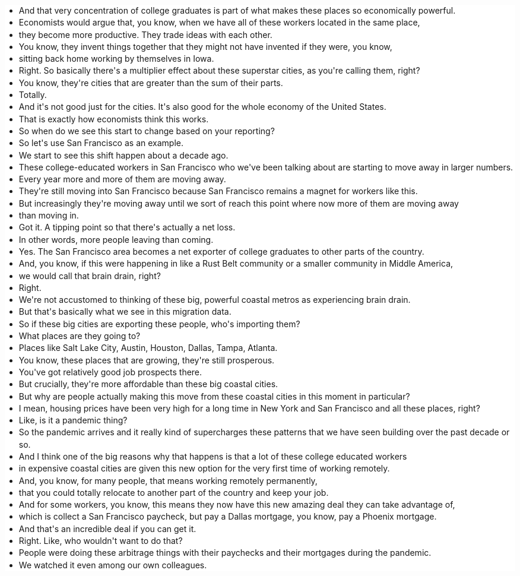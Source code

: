 *  And that very concentration of college graduates is part of what makes these places so economically powerful.
*  Economists would argue that, you know, when we have all of these workers located in the same place,
*  they become more productive. They trade ideas with each other.
*  You know, they invent things together that they might not have invented if they were, you know,
*  sitting back home working by themselves in Iowa.
*  Right. So basically there's a multiplier effect about these superstar cities, as you're calling them, right?
*  You know, they're cities that are greater than the sum of their parts.
*  Totally.
*  And it's not good just for the cities. It's also good for the whole economy of the United States.
*  That is exactly how economists think this works.
*  So when do we see this start to change based on your reporting?
*  So let's use San Francisco as an example.
*  We start to see this shift happen about a decade ago.
*  These college-educated workers in San Francisco who we've been talking about are starting to move away in larger numbers.
*  Every year more and more of them are moving away.
*  They're still moving into San Francisco because San Francisco remains a magnet for workers like this.
*  But increasingly they're moving away until we sort of reach this point where now more of them are moving away
*  than moving in.
*  Got it. A tipping point so that there's actually a net loss.
*  In other words, more people leaving than coming.
*  Yes. The San Francisco area becomes a net exporter of college graduates to other parts of the country.
*  And, you know, if this were happening in like a Rust Belt community or a smaller community in Middle America,
*  we would call that brain drain, right?
*  Right.
*  We're not accustomed to thinking of these big, powerful coastal metros as experiencing brain drain.
*  But that's basically what we see in this migration data.
*  So if these big cities are exporting these people, who's importing them?
*  What places are they going to?
*  Places like Salt Lake City, Austin, Houston, Dallas, Tampa, Atlanta.
*  You know, these places that are growing, they're still prosperous.
*  You've got relatively good job prospects there.
*  But crucially, they're more affordable than these big coastal cities.
*  But why are people actually making this move from these coastal cities in this moment in particular?
*  I mean, housing prices have been very high for a long time in New York and San Francisco and all these places, right?
*  Like, is it a pandemic thing?
*  So the pandemic arrives and it really kind of supercharges these patterns that we have seen building over the past decade or so.
*  And I think one of the big reasons why that happens is that a lot of these college educated workers
*  in expensive coastal cities are given this new option for the very first time of working remotely.
*  And, you know, for many people, that means working remotely permanently,
*  that you could totally relocate to another part of the country and keep your job.
*  And for some workers, you know, this means they now have this new amazing deal they can take advantage of,
*  which is collect a San Francisco paycheck, but pay a Dallas mortgage, you know, pay a Phoenix mortgage.
*  And that's an incredible deal if you can get it.
*  Right. Like, who wouldn't want to do that?
*  People were doing these arbitrage things with their paychecks and their mortgages during the pandemic.
*  We watched it even among our own colleagues.